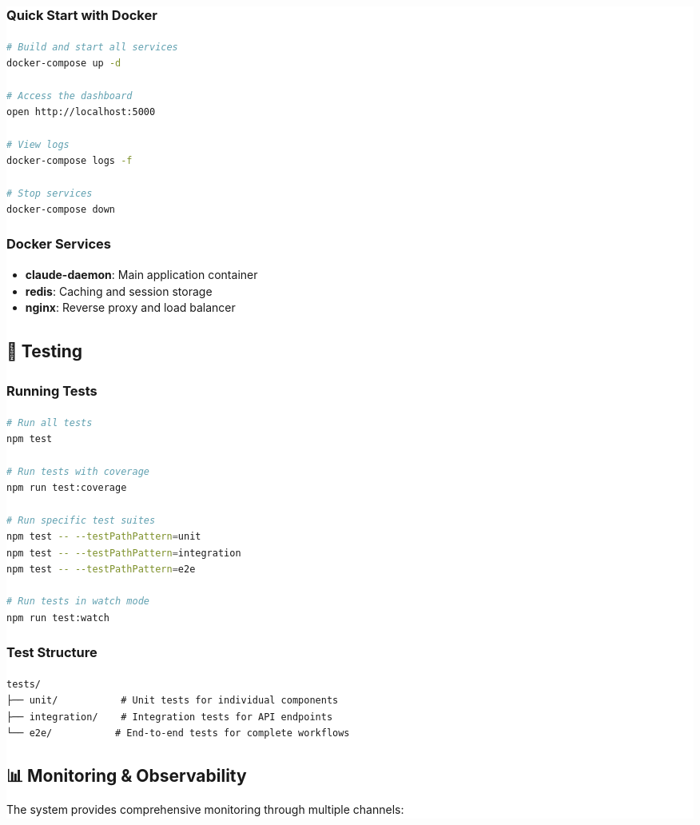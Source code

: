 ### Quick Start with Docker
```bash
# Build and start all services
docker-compose up -d

# Access the dashboard
open http://localhost:5000

# View logs
docker-compose logs -f

# Stop services
docker-compose down
```

### Docker Services
- **claude-daemon**: Main application container
- **redis**: Caching and session storage
- **nginx**: Reverse proxy and load balancer

## 🧪 Testing

### Running Tests
```bash
# Run all tests
npm test

# Run tests with coverage
npm run test:coverage

# Run specific test suites
npm test -- --testPathPattern=unit
npm test -- --testPathPattern=integration
npm test -- --testPathPattern=e2e

# Run tests in watch mode
npm run test:watch
```

### Test Structure
```
tests/
├── unit/           # Unit tests for individual components
├── integration/    # Integration tests for API endpoints
└── e2e/           # End-to-end tests for complete workflows
```

## 📊 Monitoring & Observability

The system provides comprehensive monitoring through multiple channels:
